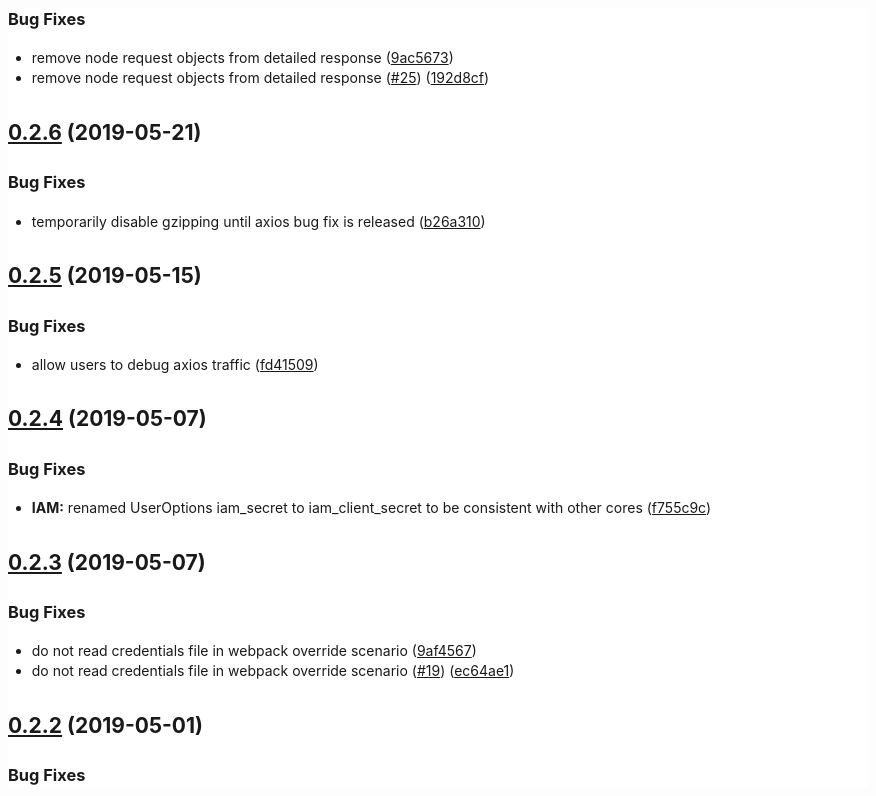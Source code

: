 ### Bug Fixes

* remove node request objects from detailed response ([9ac5673](https://github.com/IBM/node-sdk-core/commit/9ac5673))
* remove node request objects from detailed response ([#25](https://github.com/IBM/node-sdk-core/issues/25)) ([192d8cf](https://github.com/IBM/node-sdk-core/commit/192d8cf))

## [0.2.6](https://github.com/IBM/node-sdk-core/compare/v0.2.5...v0.2.6) (2019-05-21)


### Bug Fixes

* temporarily disable gzipping until axios bug fix is released ([b26a310](https://github.com/IBM/node-sdk-core/commit/b26a310))

## [0.2.5](https://github.com/IBM/node-sdk-core/compare/v0.2.4...v0.2.5) (2019-05-15)


### Bug Fixes

* allow users to debug axios traffic ([fd41509](https://github.com/IBM/node-sdk-core/commit/fd41509))

## [0.2.4](https://github.com/IBM/node-sdk-core/compare/v0.2.3...v0.2.4) (2019-05-07)


### Bug Fixes

* **IAM:** renamed UserOptions iam_secret to iam_client_secret to be consistent with other cores ([f755c9c](https://github.com/IBM/node-sdk-core/commit/f755c9c))

## [0.2.3](https://github.com/IBM/node-sdk-core/compare/v0.2.2...v0.2.3) (2019-05-07)


### Bug Fixes

* do not read credentials file in webpack override scenario ([9af4567](https://github.com/IBM/node-sdk-core/commit/9af4567))
* do not read credentials file in webpack override scenario ([#19](https://github.com/IBM/node-sdk-core/issues/19)) ([ec64ae1](https://github.com/IBM/node-sdk-core/commit/ec64ae1))

## [0.2.2](https://github.com/IBM/node-sdk-core/compare/v0.2.1...v0.2.2) (2019-05-01)


### Bug Fixes
